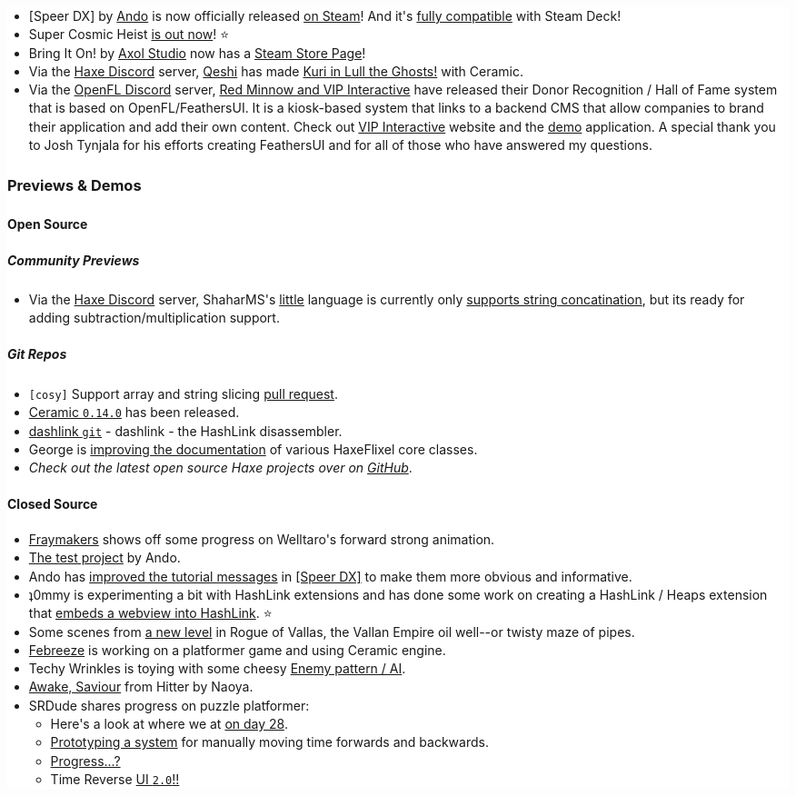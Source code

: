 - [Speer DX] by [Ando](https://twitter.com/ohsat_games/status/1532619531352518657) is now officially released [on Steam](https://store.steampowered.com/app/1945800/Speer_DX/)! And it's [fully compatible](https://twitter.com/Remaxter1/status/1534016472162394112) with Steam Deck!
- Super Cosmic Heist [is out now](https://twitter.com/FierceTheBandit/status/1533554518784344064)! :star:
- Bring It On! by [Axol Studio](https://twitter.com/AxolStudio/status/1534179365860302848) now has a [Steam Store Page](https://store.steampowered.com/app/2020460/Bring_It_On/)!
- Via the [Haxe Discord] server, [Qeshi](https://discord.com/channels/162395145352904705/162664383082790912/982776286957142016) has made [Kuri in Lull the Ghosts!](https://www.newgrounds.com/portal/view/845588) with Ceramic.
- Via the [OpenFL Discord] server, [Red Minnow and VIP Interactive](https://discord.com/channels/415681294446493696/436230004251164672/983787600806567976) have released their Donor Recognition / Hall of Fame system that is based on OpenFL/FeathersUI. It is a kiosk-based system that links to a backend CMS that allow companies to brand their application and add their own content. Check out [VIP Interactive](https://vipinteract.com/) website and the [demo](https://demo.vipinteract.com/) application. A special thank you to Josh Tynjala for his efforts creating FeathersUI and for all of those who have answered my questions.

### Previews & Demos

#### Open Source

##### Community Previews

- Via the [Haxe Discord] server, ShaharMS's [little](https://spacebubble.io/little/) language is currently only [supports string concatination](https://discord.com/channels/162395145352904705/162664383082790912/984808195098812456), but its ready for adding subtraction/multiplication support.

##### _Git Repos_

- `[cosy]` Support array and string slicing [pull request](https://github.com/anissen/cosy/pull/2).
- [Ceramic `0.14.0`](https://github.com/ceramic-engine/ceramic/releases/tag/v0.14.0) has been released.
- [dashlink `git`](https://github.com/Steviegt6/dashlink) - dashlink - the HashLink disassembler.
- George is [improving the documentation](https://twitter.com/Geokureli/status/1535336706215489536) of various HaxeFlixel core classes. 
- _Check out the latest open source Haxe projects over on [GitHub][latest github]_.

#### Closed Source

- [Fraymakers](https://twitter.com/FraymakersGame/status/1535358367589208064) shows off some progress on Welltaro's forward strong animation.
- [The test project](https://twitter.com/ohsat_games/status/1535380561753100288) by Ando.
- Ando has [improved the tutorial messages](https://twitter.com/ohsat_games/status/1535668181540319232) in [[Speer DX]](https://store.steampowered.com/app/1945800/Speer_DX/) to make them more obvious and informative.
- ʇ0mmy is experimenting a bit with HashLink extensions and has done some work on creating a HashLink / Heaps extension that [embeds a webview into HashLink](https://twitter.com/d0oo0p/status/1535568209948155904). :star:
- Some scenes from [a new level](https://twitter.com/merrak/status/1536561977618837505) in Rogue of Vallas, the Vallan Empire oil well--or twisty maze of pipes.
- [Febreeze](https://twitter.com/yesitsfebreeze/status/1535738531129307138) is working on a platformer game and using Ceramic engine.
- Techy Wrinkles is toying with some cheesy [Enemy pattern / AI](https://twitter.com/techywrinkles/status/1535799832144932864).
- [Awake, Saviour](https://twitter.com/RoyalityKnight/status/1536185721635086336) from Hitter by Naoya.
- SRDude shares progress on puzzle platformer:
    * Here's a look at where we at [on day 28](https://twitter.com/SumRndmDde/status/1535614293323964419).
    * [Prototyping a system](https://twitter.com/SumRndmDde/status/1536091715861348352) for manually moving time forwards and backwards.
    * [Progress...?](https://twitter.com/SumRndmDde/status/1536415234314969089)
    * Time Reverse [UI `2.0`!!](https://twitter.com/SumRndmDde/status/1536760394605379592)


[_template]: ../templates/roundup.html
[date]: / "2022-06-16 10:02:00"
[modified]: / "2022-06-16 10:29:00"
[published]: / "2022-06-16 12:00:00"
[description]: / "The latest news covering the Haxe community, featuring upcoming talks, the latest HaxeLib releases, game previews and lots more!"
[author]: https://twitter.com/teormech "Alexander Hohlov"
[contributor]: https://twitter.com/skial "Skial"
[benchmarks]: https://benchs.haxe.org/
[nightly build]: http://build.haxe.org
[creating a proposal]: https://github.com/HaxeFoundation/haxe-evolution
[last week]: https://github.com/search?q=closed:2022-06-09..2022-06-16+org:haxefoundation+is:closed
[latest github]: https://github.com/search?o=desc&q=created:%22%3E+2022-06-09%22+language:Haxe&s=updated&type=Repositories
[Haxe Discord]: https://discordapp.com/invite/0uEuWH3spjck73Lo
[Armory Discord]: https://discord.com/invite/7jDud8R3dE
[OpenFL Discord]: https://discordapp.com/invite/tDgq8EE
[FeathersUI Discord]: https://discord.com/invite/SnJBC53
[Deepnight Discord]: https://discord.gg/xRMdA4er